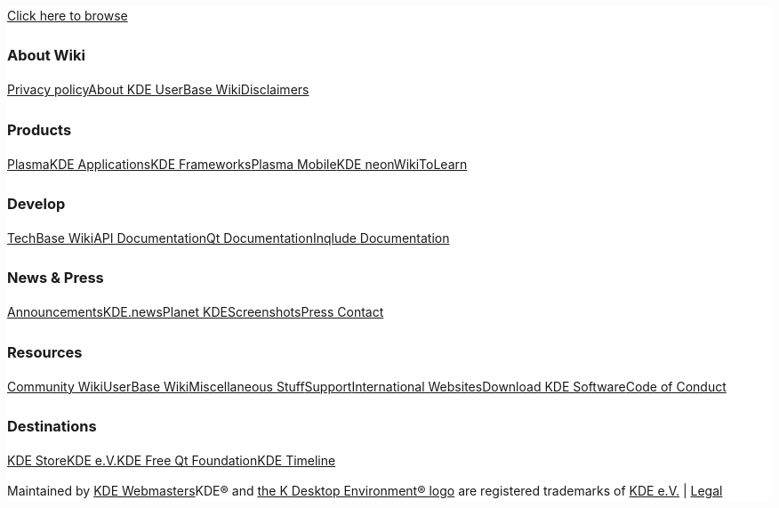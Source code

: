 [Click here to browse](https://kde.org/stuff/metastore)

### About Wiki

[Privacy policy](https://userbase.kde.org/KDE_UserBase_Wiki:Privacy_policy "KDE UserBase Wiki:Privacy policy")[About KDE UserBase Wiki](https://userbase.kde.org/KDE_UserBase_Wiki:About "KDE UserBase Wiki:About")[Disclaimers](https://userbase.kde.org/KDE_UserBase_Wiki:General_disclaimer "KDE UserBase Wiki:General disclaimer")

### Products

[Plasma](https://kde.org/plasma-desktop)[KDE Applications](https://kde.org/applications/)[KDE Frameworks](https://kde.org/products/frameworks/)[Plasma Mobile](https://plasma-mobile.org/)[KDE neon](https://neon.kde.org/)[WikiToLearn](https://wikitolearn.org/)

### Develop

[TechBase Wiki](https://techbase.kde.org/)[API Documentation](https://api.kde.org/)[Qt Documentation](https://doc.qt.io/)[Inqlude Documentation](https://inqlude.org/)

### News & Press

[Announcements](https://kde.org/announcements/)[KDE.news](https://dot.kde.org/)[Planet KDE](https://planetkde.org/)[Screenshots](https://www.kde.org/screenshots)[Press Contact](https://www.kde.org/contact/)

### Resources

[Community Wiki](https://community.kde.org/Main_Page)[UserBase Wiki](https://userbase.kde.org/)[Miscellaneous Stuff](https://kde.org/stuff/)[Support](https://kde.org/support/)[International Websites](https://kde.org/support/international.php)[Download KDE Software](https://kde.org/download/)[Code of Conduct](https://kde.org/code-of-conduct/)

### Destinations

[KDE Store](https://store.kde.org/)[KDE e.V.](https://ev.kde.org/)[KDE Free Qt Foundation](https://www.kde.org/community/whatiskde/kdefreeqtfoundation.php)[KDE Timeline](https://timeline.kde.org/)

Maintained by [KDE Webmasters](mailto:kde-www@kde.org)KDE® and [the K Desktop Environment® logo](https://kde.org/media/images/trademark_kde_gear_black_logo.png) are registered trademarks of [KDE e.V.](https://ev.kde.org/ "Homepage of the KDE non-profit Organization") | [Legal](https://www.kde.org/community/whatiskde/impressum)

